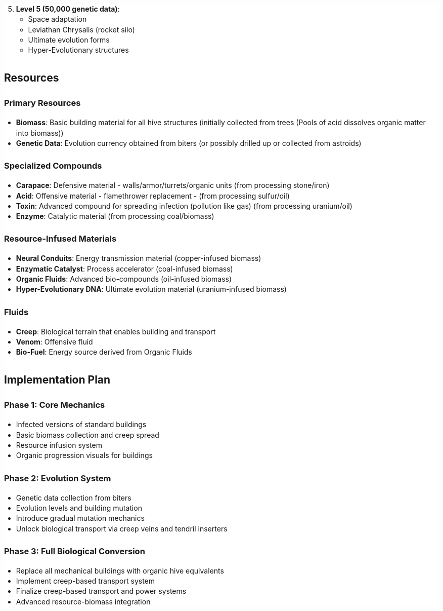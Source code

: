 5. **Level 5 (50,000 genetic data)**:
   - Space adaptation
   - Leviathan Chrysalis (rocket silo)
   - Ultimate evolution forms
   - Hyper-Evolutionary structures

## Resources

### Primary Resources
- **Biomass**: Basic building material for all hive structures (initially collected from trees (Pools of acid dissolves organic matter into biomass))
- **Genetic Data**: Evolution currency obtained from biters (or possibly drilled up or collected from astroids)

### Specialized Compounds
- **Carapace**: Defensive material - walls/armor/turrets/organic units (from processing stone/iron)
- **Acid**: Offensive material - flamethrower replacement - (from processing sulfur/oil)
- **Toxin**: Advanced compound for spreading infection (pollution like gas) (from processing uranium/oil)
- **Enzyme**: Catalytic material (from processing coal/biomass)
### Resource-Infused Materials
- **Neural Conduits**: Energy transmission material (copper-infused biomass)
- **Enzymatic Catalyst**: Process accelerator (coal-infused biomass)
- **Organic Fluids**: Advanced bio-compounds (oil-infused biomass)
- **Hyper-Evolutionary DNA**: Ultimate evolution material (uranium-infused biomass)

### Fluids
- **Creep**: Biological terrain that enables building and transport
- **Venom**: Offensive fluid
- **Bio-Fuel**: Energy source derived from Organic Fluids

## Implementation Plan

### Phase 1: Core Mechanics
- Infected versions of standard buildings
- Basic biomass collection and creep spread
- Resource infusion system
- Organic progression visuals for buildings

### Phase 2: Evolution System
- Genetic data collection from biters
- Evolution levels and building mutation
- Introduce gradual mutation mechanics
- Unlock biological transport via creep veins and tendril inserters

### Phase 3: Full Biological Conversion
- Replace all mechanical buildings with organic hive equivalents
- Implement creep-based transport system
- Finalize creep-based transport and power systems
- Advanced resource-biomass integration
